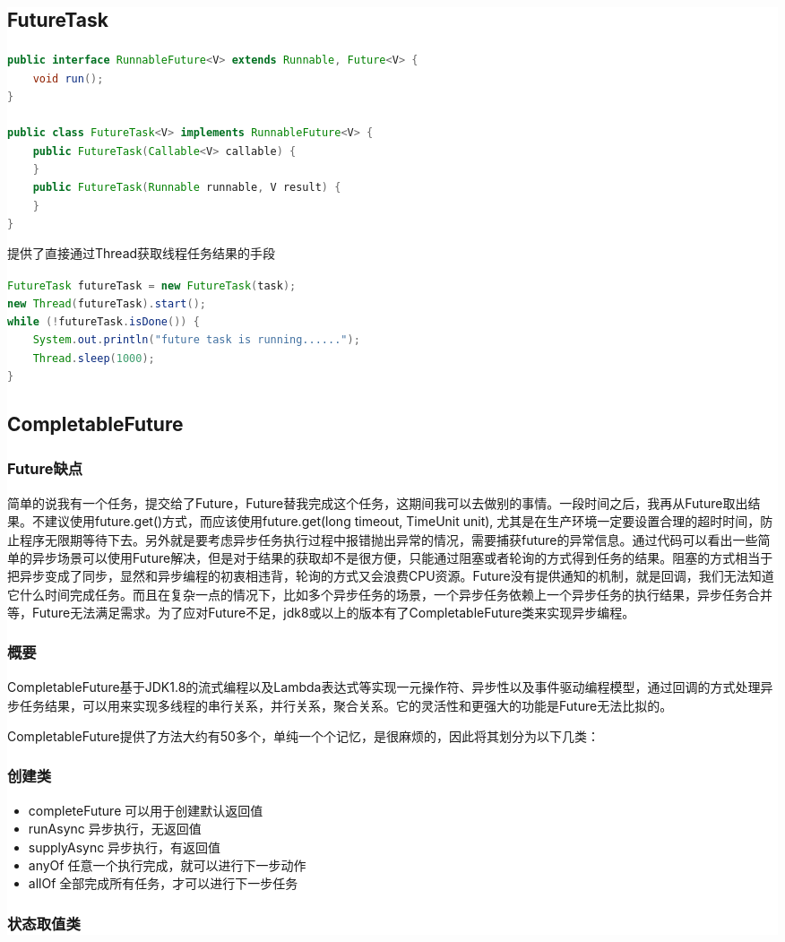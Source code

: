 

## FutureTask

```java
public interface RunnableFuture<V> extends Runnable, Future<V> {
    void run();
}

public class FutureTask<V> implements RunnableFuture<V> {
    public FutureTask(Callable<V> callable) {
	}
    public FutureTask(Runnable runnable, V result) {
    }
}
```

提供了直接通过Thread获取线程任务结果的手段

```java
FutureTask futureTask = new FutureTask(task);
new Thread(futureTask).start();
while (!futureTask.isDone()) {
    System.out.println("future task is running......");
    Thread.sleep(1000);
}
```

## CompletableFuture

### Future缺点 

简单的说我有一个任务，提交给了Future，Future替我完成这个任务，这期间我可以去做别的事情。一段时间之后，我再从Future取出结果。不建议使用future.get()方式，而应该使用future.get(long timeout, TimeUnit unit), 尤其是在生产环境一定要设置合理的超时时间，防止程序无限期等待下去。另外就是要考虑异步任务执行过程中报错抛出异常的情况，需要捕获future的异常信息。通过代码可以看出一些简单的异步场景可以使用Future解决，但是对于结果的获取却不是很方便，只能通过阻塞或者轮询的方式得到任务的结果。阻塞的方式相当于把异步变成了同步，显然和异步编程的初衷相违背，轮询的方式又会浪费CPU资源。Future没有提供通知的机制，就是回调，我们无法知道它什么时间完成任务。而且在复杂一点的情况下，比如多个异步任务的场景，一个异步任务依赖上一个异步任务的执行结果，异步任务合并等，Future无法满足需求。为了应对Future不足，jdk8或以上的版本有了CompletableFuture类来实现异步编程。

### 概要

CompletableFuture基于JDK1.8的流式编程以及Lambda表达式等实现一元操作符、异步性以及事件驱动编程模型，通过回调的方式处理异步任务结果，可以用来实现多线程的串行关系，并行关系，聚合关系。它的灵活性和更强大的功能是Future无法比拟的。

CompletableFuture提供了方法大约有50多个，单纯一个个记忆，是很麻烦的，因此将其划分为以下几类：

### 创建类

- completeFuture 可以用于创建默认返回值
- runAsync 异步执行，无返回值
- supplyAsync 异步执行，有返回值
- anyOf 任意一个执行完成，就可以进行下一步动作
- allOf 全部完成所有任务，才可以进行下一步任务

### 状态取值类
